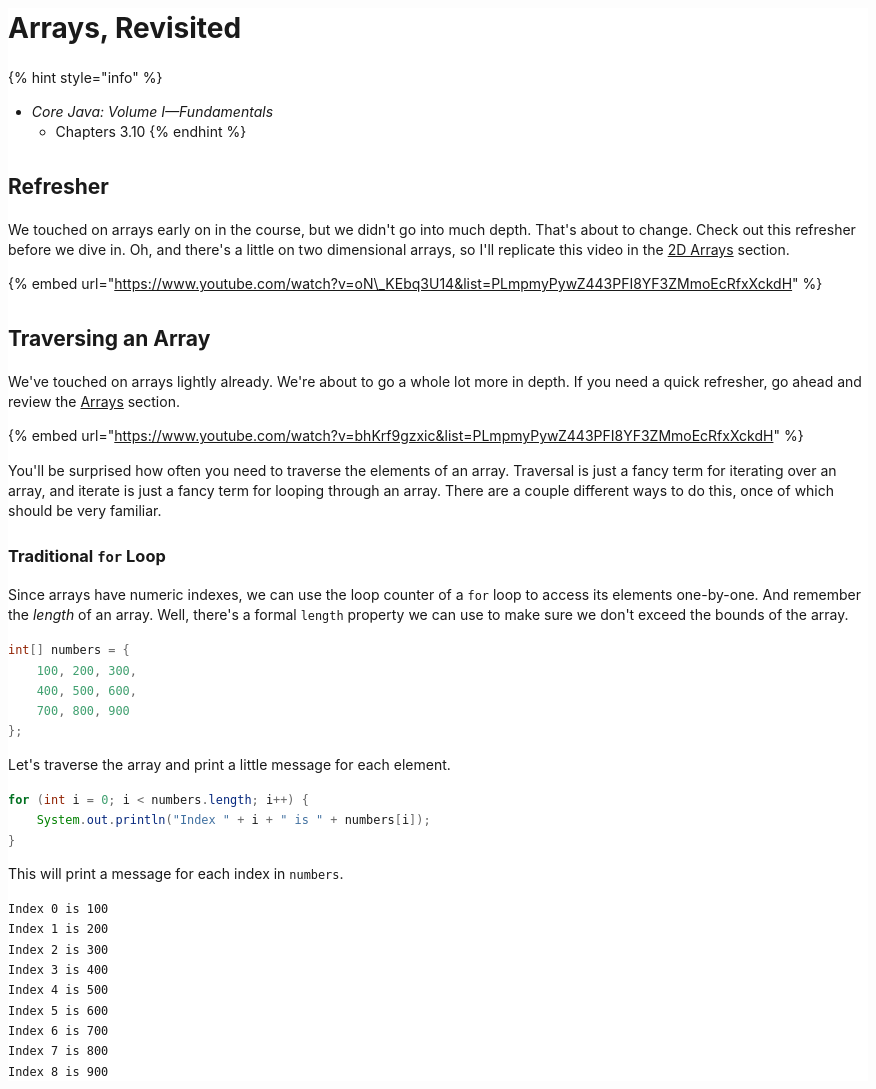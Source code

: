 # Arrays, Revisited

{% hint style="info" %}
* _Core Java: Volume I—Fundamentals_
  * Chapters 3.10
{% endhint %}

## Refresher

We touched on arrays early on in the course, but we didn't go into much depth. That's about to change. Check out this refresher before we dive in. Oh, and there's a little on two dimensional arrays, so I'll replicate this video in the [2D Arrays](2d-arrays.md) section.

{% embed url="https://www.youtube.com/watch?v=oN\_KEbq3U14&list=PLmpmyPywZ443PFI8YF3ZMmoEcRfxXckdH" %}

## Traversing an Array

We've touched on arrays lightly already. We're about to go a whole lot more in depth. If you need a quick refresher, go ahead and review the [Arrays](../language-fundamentals/arrays.md) section.

{% embed url="https://www.youtube.com/watch?v=bhKrf9gzxic&list=PLmpmyPywZ443PFI8YF3ZMmoEcRfxXckdH" %}

You'll be surprised how often you need to traverse the elements of an array. Traversal is just a fancy term for iterating over an array, and iterate is just a fancy term for looping through an array. There are a couple different ways to do this, once of which should be very familiar.

### Traditional `for` Loop

Since arrays have numeric indexes, we can use the loop counter of a `for` loop to access its elements one-by-one. And remember the _length_ of an array. Well, there's a formal `length` property we can use to make sure we don't exceed the bounds of the array.

```java
int[] numbers = {
    100, 200, 300,
    400, 500, 600,
    700, 800, 900
};
```

Let's traverse the array and print a little message for each element.

```java
for (int i = 0; i < numbers.length; i++) {
    System.out.println("Index " + i + " is " + numbers[i]);
}
```

This will print a message for each index in `numbers`.

```text
Index 0 is 100
Index 1 is 200
Index 2 is 300
Index 3 is 400
Index 4 is 500
Index 5 is 600
Index 6 is 700
Index 7 is 800
Index 8 is 900
```
